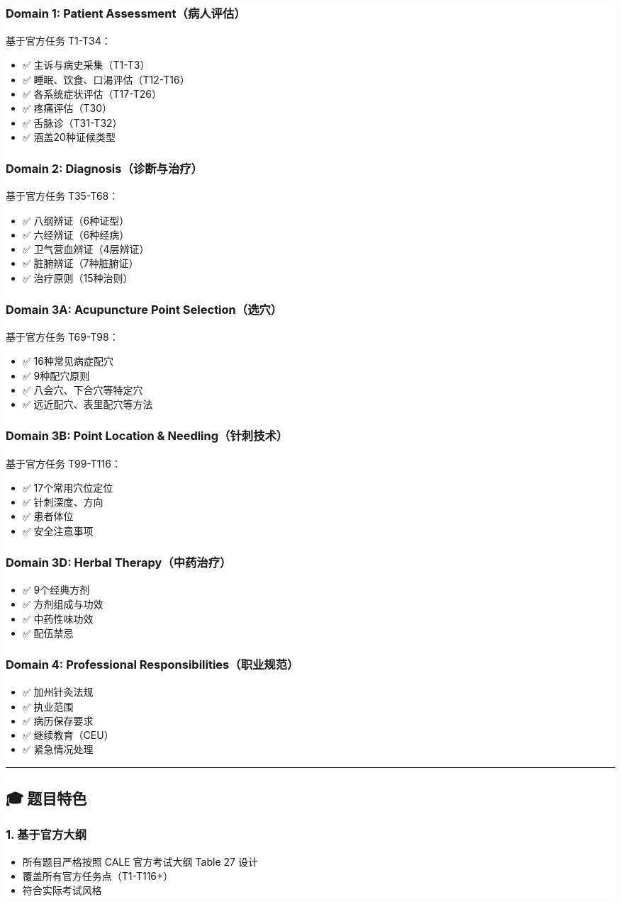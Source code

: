 ### Domain 1: Patient Assessment（病人评估）
基于官方任务 T1-T34：
- ✅ 主诉与病史采集（T1-T3）
- ✅ 睡眠、饮食、口渴评估（T12-T16）
- ✅ 各系统症状评估（T17-T26）
- ✅ 疼痛评估（T30）
- ✅ 舌脉诊（T31-T32）
- ✅ 涵盖20种证候类型

### Domain 2: Diagnosis（诊断与治疗）
基于官方任务 T35-T68：
- ✅ 八纲辨证（6种证型）
- ✅ 六经辨证（6种经病）
- ✅ 卫气营血辨证（4层辨证）
- ✅ 脏腑辨证（7种脏腑证）
- ✅ 治疗原则（15种治则）

### Domain 3A: Acupuncture Point Selection（选穴）
基于官方任务 T69-T98：
- ✅ 16种常见病症配穴
- ✅ 9种配穴原则
- ✅ 八会穴、下合穴等特定穴
- ✅ 远近配穴、表里配穴等方法

### Domain 3B: Point Location & Needling（针刺技术）
基于官方任务 T99-T116：
- ✅ 17个常用穴位定位
- ✅ 针刺深度、方向
- ✅ 患者体位
- ✅ 安全注意事项

### Domain 3D: Herbal Therapy（中药治疗）
- ✅ 9个经典方剂
- ✅ 方剂组成与功效
- ✅ 中药性味功效
- ✅ 配伍禁忌

### Domain 4: Professional Responsibilities（职业规范）
- ✅ 加州针灸法规
- ✅ 执业范围
- ✅ 病历保存要求
- ✅ 继续教育（CEU）
- ✅ 紧急情况处理

---

## 🎓 题目特色

### 1. 基于官方大纲
- 所有题目严格按照 CALE 官方考试大纲 Table 27 设计
- 覆盖所有官方任务点（T1-T116+）
- 符合实际考试风格
